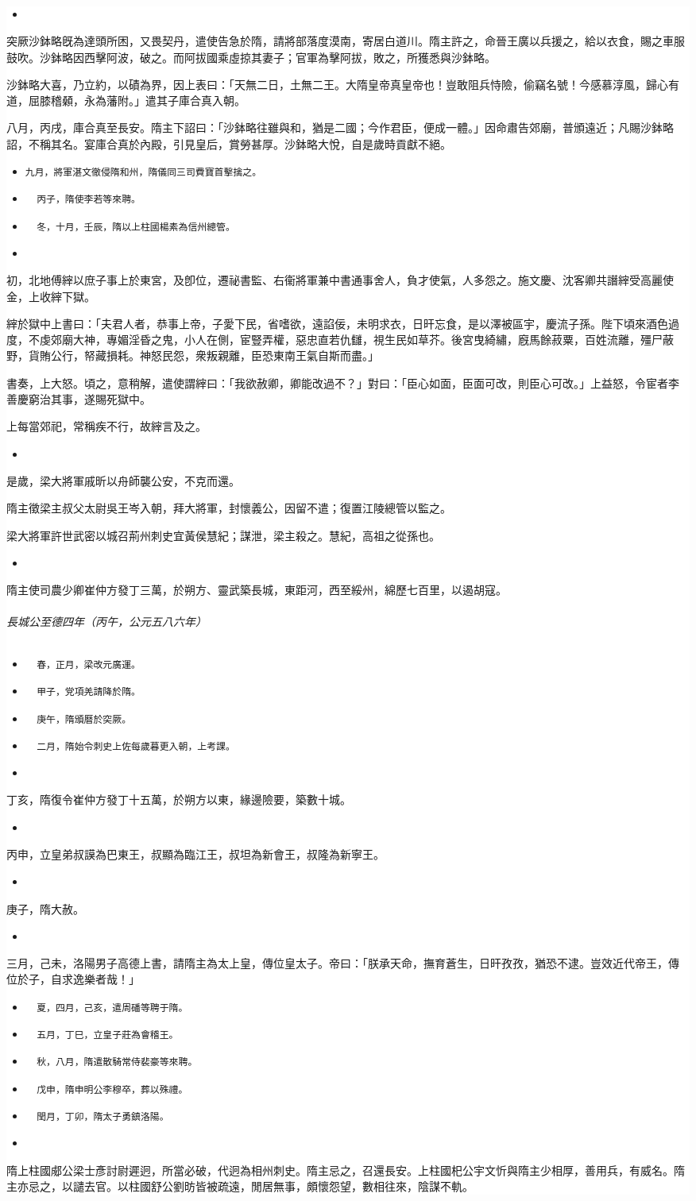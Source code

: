 *
突厥沙鉢略旣為達頭所困，又畏契丹，遣使告急於隋，請將部落度漠南，寄居白道川。隋主許之，命晉王廣以兵援之，給以衣食，賜之車服鼓吹。沙鉢略因西擊阿波，破之。而阿拔國乘虛掠其妻子；官軍為擊阿拔，敗之，所獲悉與沙鉢略。

沙鉢略大喜，乃立約，以磧為界，因上表曰：「天無二日，土無二王。大隋皇帝真皇帝也！豈敢阻兵恃險，偷竊名號！今感慕淳風，歸心有道，屈膝稽顙，永為藩附。」遣其子庫合真入朝。

八月，丙戌，庫合真至長安。隋主下詔曰：「沙鉢略往雖與和，猶是二國；今作君臣，便成一體。」因命肅告郊廟，普頒遠近；凡賜沙鉢略詔，不稱其名。宴庫合真於內殿，引見皇后，賞勞甚厚。沙鉢略大悅，自是歲時貢獻不絕。

*     九月，將軍湛文徹侵隋和州，隋儀同三司費寶首擊擒之。
*       丙子，隋使李若等來聘。
*       冬，十月，壬辰，隋以上柱國楊素為信州總管。
*
初，北地傅縡以庶子事上於東宮，及卽位，遷祕書監、右衞將軍兼中書通事舍人，負才使氣，人多怨之。施文慶、沈客卿共譖縡受高麗使金，上收縡下獄。

縡於獄中上書曰：「夫君人者，恭事上帝，子愛下民，省嗜欲，遠諂佞，未明求衣，日旰忘食，是以澤被區宇，慶流子孫。陛下頃來酒色過度，不虔郊廟大神，專媚淫昏之鬼，小人在側，宦豎弄權，惡忠直若仇讎，視生民如草芥。後宮曳綺繡，廐馬餘菽粟，百姓流離，殭尸蔽野，貨賄公行，帑藏損耗。神怒民怨，衆叛親離，臣恐東南王氣自斯而盡。」

書奏，上大怒。頃之，意稍解，遣使謂縡曰：「我欲赦卿，卿能改過不？」對曰：「臣心如面，臣面可改，則臣心可改。」上益怒，令宦者李善慶窮治其事，遂賜死獄中。

上每當郊祀，常稱疾不行，故縡言及之。

*
是歲，梁大將軍戚昕以舟師襲公安，不克而還。

隋主徵梁主叔父太尉吳王岑入朝，拜大將軍，封懷義公，因留不遣；復置江陵總管以監之。

梁大將軍許世武密以城召荊州刺史宜黃侯慧紀；謀泄，梁主殺之。慧紀，高祖之從孫也。

*
隋主使司農少卿崔仲方發丁三萬，於朔方、靈武築長城，東距河，西至綏州，綿歷七百里，以遏胡寇。

###### 長城公至德四年（丙午，公元五八六年）

*       春，正月，梁改元廣運。
*       甲子，党項羌請降於隋。
*       庚午，隋頒曆於突厥。
*       二月，隋始令刺史上佐每歲暮更入朝，上考課。
*
丁亥，隋復令崔仲方發丁十五萬，於朔方以東，緣邊險要，築數十城。

*
丙申，立皇弟叔謨為巴東王，叔顯為臨江王，叔坦為新會王，叔隆為新寧王。

*
庚子，隋大赦。

*
三月，己未，洛陽男子高德上書，請隋主為太上皇，傳位皇太子。帝曰：「朕承天命，撫育蒼生，日旰孜孜，猶恐不逮。豈效近代帝王，傳位於子，自求逸樂者哉！」

*       夏，四月，己亥，遣周磻等聘于隋。
*       五月，丁巳，立皇子莊為會稽王。
*       秋，八月，隋遣散騎常侍裴豪等來聘。
*       戊申，隋申明公李穆卒，葬以殊禮。
*       閏月，丁卯，隋太子勇鎮洛陽。
*
隋上柱國郕公梁士彥討尉遲迥，所當必破，代迥為相州刺史。隋主忌之，召還長安。上柱國𣏌公宇文忻與隋主少相厚，善用兵，有威名。隋主亦忌之，以譴去官。以柱國舒公劉昉皆被疏遠，閒居無事，頗懷怨望，數相往來，陰謀不軌。
